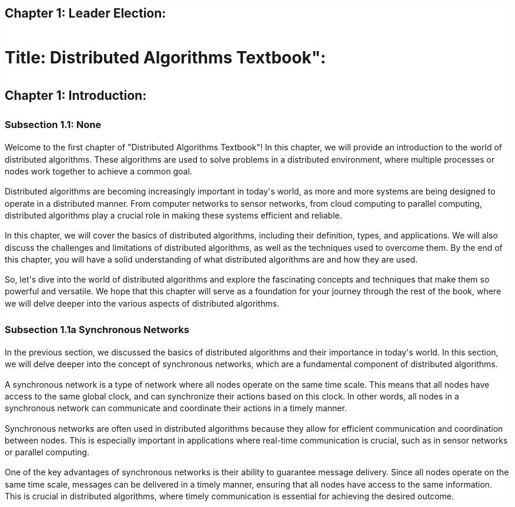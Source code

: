 
## Chapter 1: Leader Election:




# Title: Distributed Algorithms Textbook":

## Chapter 1: Introduction:

### Subsection 1.1: None

Welcome to the first chapter of "Distributed Algorithms Textbook"! In this chapter, we will provide an introduction to the world of distributed algorithms. These algorithms are used to solve problems in a distributed environment, where multiple processes or nodes work together to achieve a common goal.

Distributed algorithms are becoming increasingly important in today's world, as more and more systems are being designed to operate in a distributed manner. From computer networks to sensor networks, from cloud computing to parallel computing, distributed algorithms play a crucial role in making these systems efficient and reliable.

In this chapter, we will cover the basics of distributed algorithms, including their definition, types, and applications. We will also discuss the challenges and limitations of distributed algorithms, as well as the techniques used to overcome them. By the end of this chapter, you will have a solid understanding of what distributed algorithms are and how they are used.

So, let's dive into the world of distributed algorithms and explore the fascinating concepts and techniques that make them so powerful and versatile. We hope that this chapter will serve as a foundation for your journey through the rest of the book, where we will delve deeper into the various aspects of distributed algorithms.




### Subsection 1.1a Synchronous Networks

In the previous section, we discussed the basics of distributed algorithms and their importance in today's world. In this section, we will delve deeper into the concept of synchronous networks, which are a fundamental component of distributed algorithms.

A synchronous network is a type of network where all nodes operate on the same time scale. This means that all nodes have access to the same global clock, and can synchronize their actions based on this clock. In other words, all nodes in a synchronous network can communicate and coordinate their actions in a timely manner.

Synchronous networks are often used in distributed algorithms because they allow for efficient communication and coordination between nodes. This is especially important in applications where real-time communication is crucial, such as in sensor networks or parallel computing.

One of the key advantages of synchronous networks is their ability to guarantee message delivery. Since all nodes operate on the same time scale, messages can be delivered in a timely manner, ensuring that all nodes have access to the same information. This is crucial in distributed algorithms, where timely communication is essential for achieving the desired outcome.
